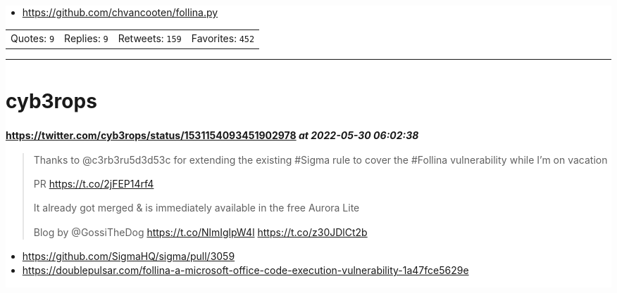 * https://github.com/chvancooten/follina.py

<table><tr>
<td>Quotes: <code>9</code></td>
<td>Replies: <code>9</code></td>
<td>Retweets: <code>159</code></td>
<td>Favorites: <code>452</code></td>
</tr></table>

---

# cyb3rops
**https://twitter.com/cyb3rops/status/1531154093451902978 _at 2022-05-30 06:02:38_**
<blockquote>
Thanks to @c3rb3ru5d3d53c for extending the existing #Sigma rule to cover the #Follina vulnerability while I’m on vacation 

PR
https://t.co/2jFEP14rf4

It already got merged &amp; is immediately available in the free Aurora Lite

Blog by @GossiTheDog 
https://t.co/NlmIglpW4l https://t.co/z30JDlCt2b
</blockquote>

* https://github.com/SigmaHQ/sigma/pull/3059
* https://doublepulsar.com/follina-a-microsoft-office-code-execution-vulnerability-1a47fce5629e

<table><tr>
